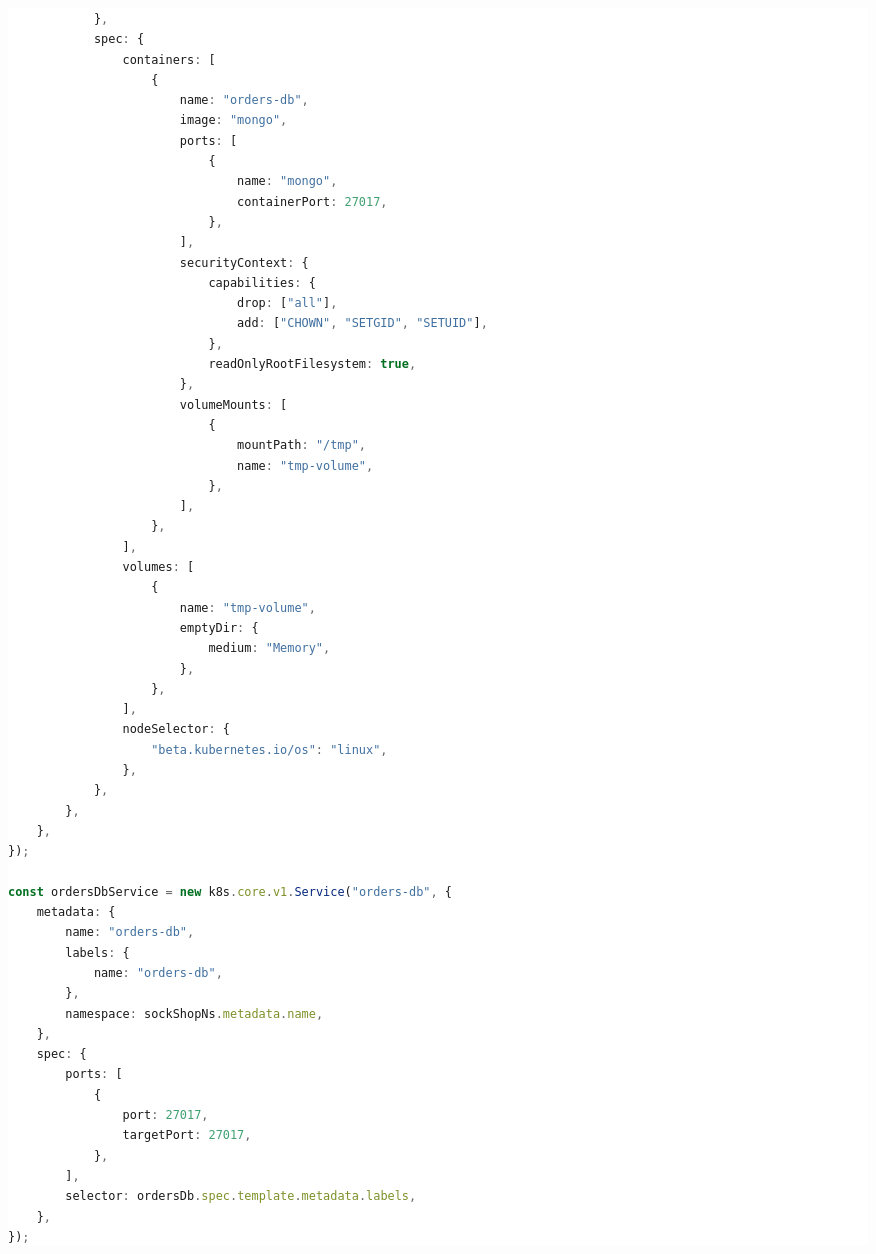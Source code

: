 ```ts
            },
            spec: {
                containers: [
                    {
                        name: "orders-db",
                        image: "mongo",
                        ports: [
                            {
                                name: "mongo",
                                containerPort: 27017,
                            },
                        ],
                        securityContext: {
                            capabilities: {
                                drop: ["all"],
                                add: ["CHOWN", "SETGID", "SETUID"],
                            },
                            readOnlyRootFilesystem: true,
                        },
                        volumeMounts: [
                            {
                                mountPath: "/tmp",
                                name: "tmp-volume",
                            },
                        ],
                    },
                ],
                volumes: [
                    {
                        name: "tmp-volume",
                        emptyDir: {
                            medium: "Memory",
                        },
                    },
                ],
                nodeSelector: {
                    "beta.kubernetes.io/os": "linux",
                },
            },
        },
    },
});

const ordersDbService = new k8s.core.v1.Service("orders-db", {
    metadata: {
        name: "orders-db",
        labels: {
            name: "orders-db",
        },
        namespace: sockShopNs.metadata.name,
    },
    spec: {
        ports: [
            {
                port: 27017,
                targetPort: 27017,
            },
        ],
        selector: ordersDb.spec.template.metadata.labels,
    },
});
```
